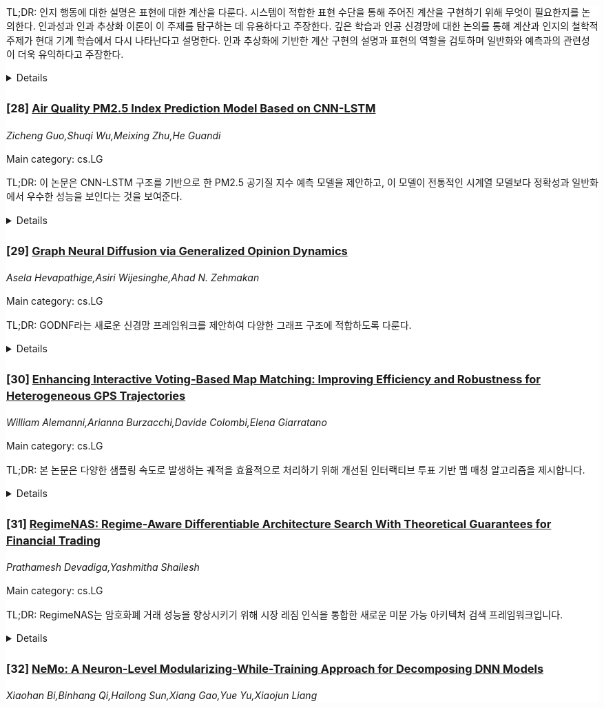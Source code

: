 TL;DR: 인지 행동에 대한 설명은 표현에 대한 계산을 다룬다. 시스템이 적합한 표현 수단을 통해 주어진 계산을 구현하기 위해 무엇이 필요한지를 논의한다. 인과성과 인과 추상화 이론이 이 주제를 탐구하는 데 유용하다고 주장한다. 깊은 학습과 인공 신경망에 대한 논의를 통해 계산과 인지의 철학적 주제가 현대 기계 학습에서 다시 나타난다고 설명한다. 인과 추상화에 기반한 계산 구현의 설명과 표현의 역할을 검토하며 일반화와 예측과의 관련성이 더욱 유익하다고 주장한다.


<details><summary>Details</summary></details>


### [28] [Air Quality PM2.5 Index Prediction Model Based on CNN-LSTM](https://arxiv.org/abs/2508.11215)
*Zicheng Guo,Shuqi Wu,Meixing Zhu,He Guandi*

Main category: cs.LG

TL;DR: 이 논문은 CNN-LSTM 구조를 기반으로 한 PM2.5 공기질 지수 예측 모델을 제안하고, 이 모델이 전통적인 시계열 모델보다 정확성과 일반화에서 우수한 성능을 보인다는 것을 보여준다.


<details><summary>Details</summary></details>


### [29] [Graph Neural Diffusion via Generalized Opinion Dynamics](https://arxiv.org/abs/2508.11249)
*Asela Hevapathige,Asiri Wijesinghe,Ahad N. Zehmakan*

Main category: cs.LG

TL;DR: GODNF라는 새로운 신경망 프레임워크를 제안하여 다양한 그래프 구조에 적합하도록 다룬다.


<details><summary>Details</summary></details>


### [30] [Enhancing Interactive Voting-Based Map Matching: Improving Efficiency and Robustness for Heterogeneous GPS Trajectories](https://arxiv.org/abs/2508.11235)
*William Alemanni,Arianna Burzacchi,Davide Colombi,Elena Giarratano*

Main category: cs.LG

TL;DR: 본 논문은 다양한 샘플링 속도로 발생하는 궤적을 효율적으로 처리하기 위해 개선된 인터랙티브 투표 기반 맵 매칭 알고리즘을 제시합니다.


<details><summary>Details</summary></details>


### [31] [RegimeNAS: Regime-Aware Differentiable Architecture Search With Theoretical Guarantees for Financial Trading](https://arxiv.org/abs/2508.11338)
*Prathamesh Devadiga,Yashmitha Shailesh*

Main category: cs.LG

TL;DR: RegimeNAS는 암호화폐 거래 성능을 향상시키기 위해 시장 레짐 인식을 통합한 새로운 미분 가능 아키텍처 검색 프레임워크입니다.


<details><summary>Details</summary></details>


### [32] [NeMo: A Neuron-Level Modularizing-While-Training Approach for Decomposing DNN Models](https://arxiv.org/abs/2508.11348)
*Xiaohan Bi,Binhang Qi,Hailong Sun,Xiang Gao,Yue Yu,Xiaojun Liang*
